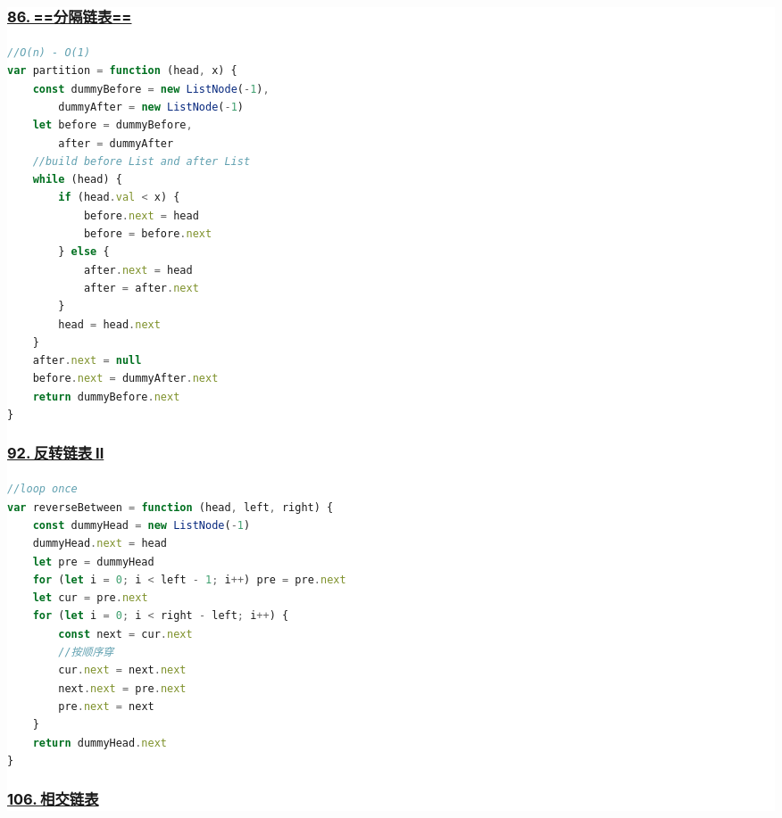 ### [86. ==分隔链表==](https://leetcode-cn.com/problems/partition-list/)

```javascript {.line-numbers}
//O(n) - O(1)
var partition = function (head, x) {
	const dummyBefore = new ListNode(-1),
		dummyAfter = new ListNode(-1)
	let before = dummyBefore,
		after = dummyAfter
	//build before List and after List
	while (head) {
		if (head.val < x) {
			before.next = head
			before = before.next
		} else {
			after.next = head
			after = after.next
		}
		head = head.next
	}
	after.next = null
	before.next = dummyAfter.next
	return dummyBefore.next
}
```

### [92. 反转链表 II](https://leetcode-cn.com/problems/reverse-linked-list-ii/)

```javascript {.line-numbers}
//loop once
var reverseBetween = function (head, left, right) {
	const dummyHead = new ListNode(-1)
	dummyHead.next = head
	let pre = dummyHead
	for (let i = 0; i < left - 1; i++) pre = pre.next
	let cur = pre.next
	for (let i = 0; i < right - left; i++) {
		const next = cur.next
		//按顺序穿
		cur.next = next.next
		next.next = pre.next
		pre.next = next
	}
	return dummyHead.next
}
```

### [106. 相交链表](https://leetcode-cn.com/problems/intersection-of-two-linked-lists/)
